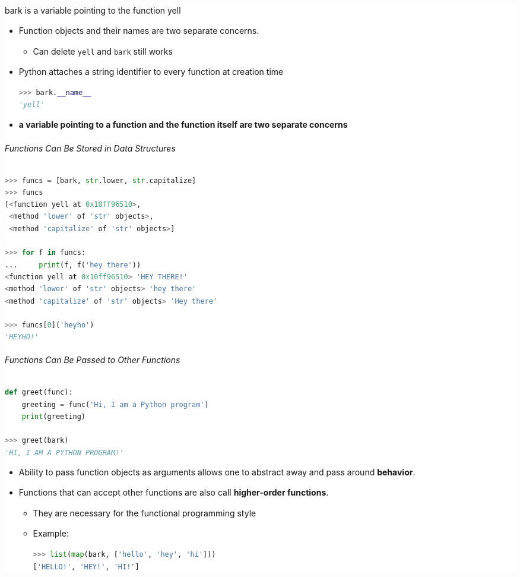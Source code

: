   bark is a variable pointing to the function yell

* Function objects and their names are two separate concerns.

  * Can delete `yell` and `bark` still works

* Python attaches a string identifier to every function at creation time

  ```python
  >>> bark.__name__
  'yell'
  ```

* **a variable pointing to a function and the function itself are two separate concerns** 

###### Functions Can Be Stored in Data Structures

```python
>>> funcs = [bark, str.lower, str.capitalize]
>>> funcs
[<function yell at 0x10ff96510>,
 <method 'lower' of 'str' objects>,
 <method 'capitalize' of 'str' objects>]

>>> for f in funcs:
...     print(f, f('hey there'))
<function yell at 0x10ff96510> 'HEY THERE!'
<method 'lower' of 'str' objects> 'hey there'
<method 'capitalize' of 'str' objects> 'Hey there'

>>> funcs[0]('heyho')
'HEYHO!'
```

###### Functions Can Be Passed to Other Functions

```python
def greet(func):
    greeting = func('Hi, I am a Python program')
    print(greeting)

>>> greet(bark)
'HI, I AM A PYTHON PROGRAM!'
```

* Ability to pass function objects as arguments allows one to abstract away and pass around **behavior**. 

* Functions that can accept other functions are also call **higher-order functions**. 

  * They are necessary for the functional programming style

  * Example:

    ```python
    >>> list(map(bark, ['hello', 'hey', 'hi']))
    ['HELLO!', 'HEY!', 'HI!']
    ```
